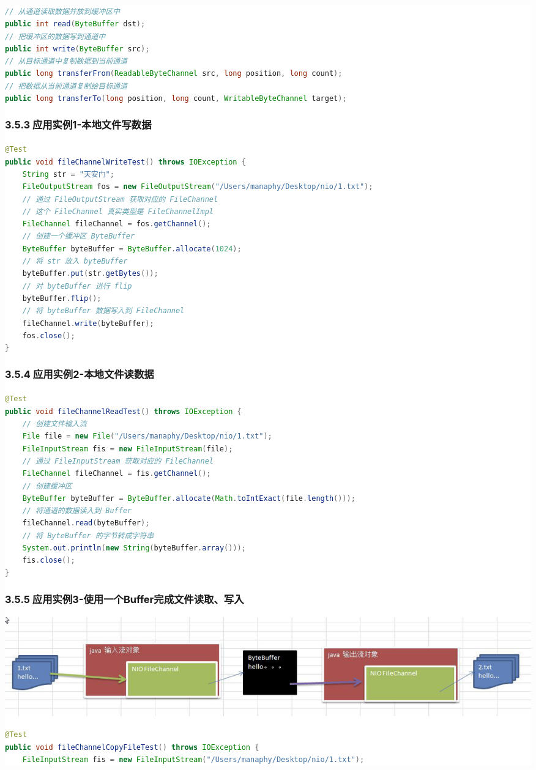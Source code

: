 ```java
// 从通道读取数据并放到缓冲区中
public int read(ByteBuffer dst);
// 把缓冲区的数据写到通道中
public int write(ByteBuffer src);
// 从目标通道中复制数据到当前通道
public long transferFrom(ReadableByteChannel src, long position, long count);
// 把数据从当前通道复制给目标通道
public long transferTo(long position, long count, WritableByteChannel target);
```
### 3.5.3 应用实例1-本地文件写数据
```java
@Test
public void fileChannelWriteTest() throws IOException {
    String str = "天安门";
    FileOutputStream fos = new FileOutputStream("/Users/manaphy/Desktop/nio/1.txt");
    // 通过 FileOutputStream 获取对应的 FileChannel
    // 这个 FileChannel 真实类型是 FileChannelImpl
    FileChannel fileChannel = fos.getChannel();
    // 创建一个缓冲区 ByteBuffer
    ByteBuffer byteBuffer = ByteBuffer.allocate(1024);
    // 将 str 放入 byteBuffer
    byteBuffer.put(str.getBytes());
    // 对 byteBuffer 进行 flip
    byteBuffer.flip();
    // 将 byteBuffer 数据写入到 FileChannel
    fileChannel.write(byteBuffer);
    fos.close();
}
```
### 3.5.4 应用实例2-本地文件读数据
```java
@Test
public void fileChannelReadTest() throws IOException {
    // 创建文件输入流
    File file = new File("/Users/manaphy/Desktop/nio/1.txt");
    FileInputStream fis = new FileInputStream(file);
    // 通过 FileInputStream 获取对应的 FileChannel
    FileChannel fileChannel = fis.getChannel();
    // 创建缓冲区
    ByteBuffer byteBuffer = ByteBuffer.allocate(Math.toIntExact(file.length()));
    // 将通道的数据读入到 Buffer
    fileChannel.read(byteBuffer);
    // 将 ByteBuffer 的字节转成字符串
    System.out.println(new String(byteBuffer.array()));
    fis.close();
}
```
### 3.5.5 应用实例3-使用一个Buffer完成文件读取、写入
![image.png](./assets/1632067703545-0a5b2a08-1cc7-4314-9da1-79483b22938a_5w5jso2hi6.png)
```java
@Test
public void fileChannelCopyFileTest() throws IOException {
    FileInputStream fis = new FileInputStream("/Users/manaphy/Desktop/nio/1.txt");
```